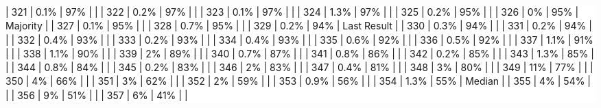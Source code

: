 | 321 | 0.1% | 97% |  |
| 322 | 0.2% | 97% |  |
| 323 | 0.1% | 97% |  |
| 324 | 1.3% | 97% |  |
| 325 | 0.2% | 95% |  |
| 326 | 0% | 95% | Majority |
| 327 | 0.1% | 95% |  |
| 328 | 0.7% | 95% |  |
| 329 | 0.2% | 94% | Last Result |
| 330 | 0.3% | 94% |  |
| 331 | 0.2% | 94% |  |
| 332 | 0.4% | 93% |  |
| 333 | 0.2% | 93% |  |
| 334 | 0.4% | 93% |  |
| 335 | 0.6% | 92% |  |
| 336 | 0.5% | 92% |  |
| 337 | 1.1% | 91% |  |
| 338 | 1.1% | 90% |  |
| 339 | 2% | 89% |  |
| 340 | 0.7% | 87% |  |
| 341 | 0.8% | 86% |  |
| 342 | 0.2% | 85% |  |
| 343 | 1.3% | 85% |  |
| 344 | 0.8% | 84% |  |
| 345 | 0.2% | 83% |  |
| 346 | 2% | 83% |  |
| 347 | 0.4% | 81% |  |
| 348 | 3% | 80% |  |
| 349 | 11% | 77% |  |
| 350 | 4% | 66% |  |
| 351 | 3% | 62% |  |
| 352 | 2% | 59% |  |
| 353 | 0.9% | 56% |  |
| 354 | 1.3% | 55% | Median |
| 355 | 4% | 54% |  |
| 356 | 9% | 51% |  |
| 357 | 6% | 41% |  |